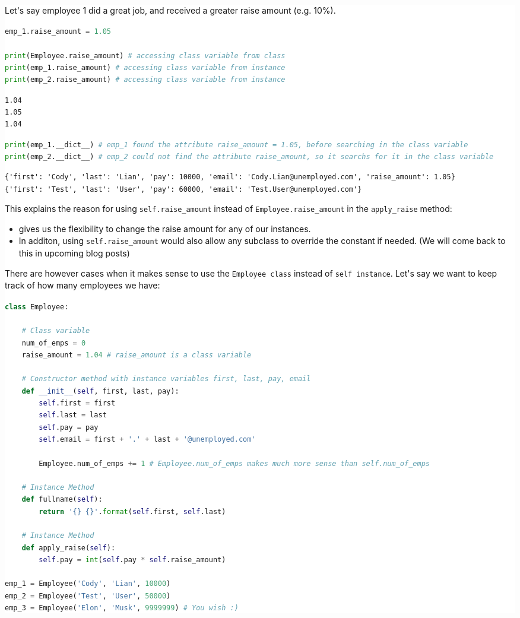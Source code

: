 Let's say employee 1 did a great job, and received a greater raise amount (e.g. 10%).


```python
emp_1.raise_amount = 1.05

print(Employee.raise_amount) # accessing class variable from class
print(emp_1.raise_amount) # accessing class variable from instance
print(emp_2.raise_amount) # accessing class variable from instance
```

    1.04
    1.05
    1.04



```python
print(emp_1.__dict__) # emp_1 found the attribute raise_amount = 1.05, before searching in the class variable
print(emp_2.__dict__) # emp_2 could not find the attribute raise_amount, so it searchs for it in the class variable
```

    {'first': 'Cody', 'last': 'Lian', 'pay': 10000, 'email': 'Cody.Lian@unemployed.com', 'raise_amount': 1.05}
    {'first': 'Test', 'last': 'User', 'pay': 60000, 'email': 'Test.User@unemployed.com'}


This explains the reason for using `self.raise_amount` instead of `Employee.raise_amount` in the `apply_raise` method:

- gives us the flexibility to change the raise amount for any of our instances.
- In additon, using `self.raise_amount` would also allow any subclass to override the constant if needed. (We will come back to this in upcoming blog posts)

There are however cases when it makes sense to use the `Employee class` instead of `self instance`. Let's say we want to keep track of how many employees we have:


```python
class Employee:

    # Class variable
    num_of_emps = 0
    raise_amount = 1.04 # raise_amount is a class variable

    # Constructor method with instance variables first, last, pay, email
    def __init__(self, first, last, pay):
        self.first = first
        self.last = last
        self.pay = pay
        self.email = first + '.' + last + '@unemployed.com'

        Employee.num_of_emps += 1 # Employee.num_of_emps makes much more sense than self.num_of_emps

    # Instance Method
    def fullname(self):
        return '{} {}'.format(self.first, self.last)

    # Instance Method
    def apply_raise(self):
        self.pay = int(self.pay * self.raise_amount)

emp_1 = Employee('Cody', 'Lian', 10000)
emp_2 = Employee('Test', 'User', 50000)
emp_3 = Employee('Elon', 'Musk', 9999999) # You wish :)
```
